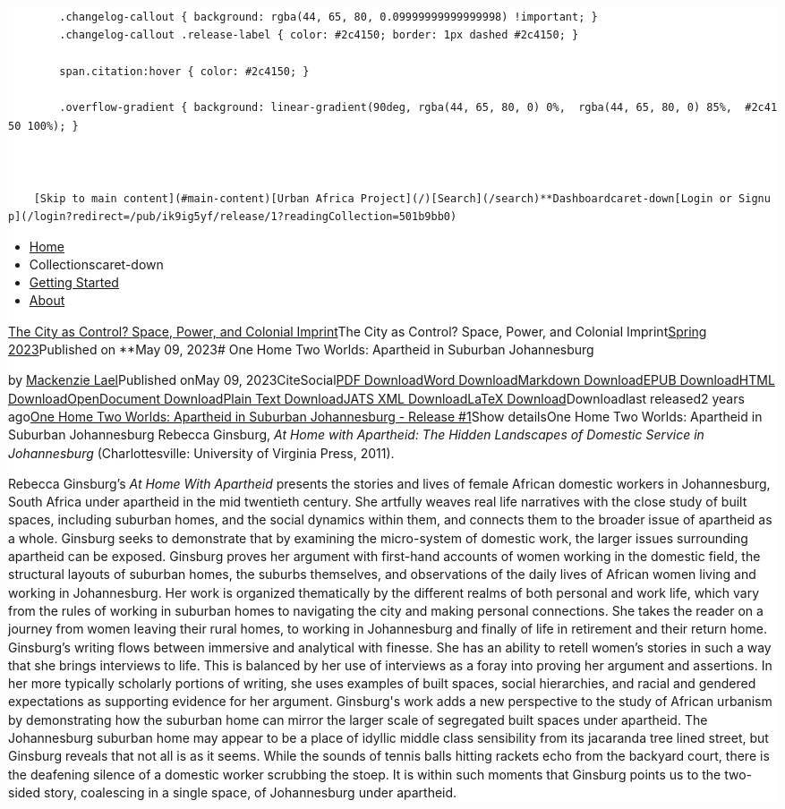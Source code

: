 			.changelog-callout { background: rgba(44, 65, 80, 0.09999999999999998) !important; }
			.changelog-callout .release-label { color: #2c4150; border: 1px dashed #2c4150; }

			span.citation:hover { color: #2c4150; }

			.overflow-gradient { background: linear-gradient(90deg, rgba(44, 65, 80, 0) 0%,  rgba(44, 65, 80, 0) 85%,  #2c4150 100%); }

			
			
		[Skip to main content](#main-content)[Urban Africa Project](/)[Search](/search)**Dashboardcaret-down[Login or Signup](/login?redirect=/pub/ik9ig5yf/release/1?readingCollection=501b9bb0)
- [Home](/)
- Collectionscaret-down
- [Getting Started](/getting-started)
- [About](/about)

[The City as Control? Space, Power, and Colonial Imprint](https://urbanafrica.pubpub.org/the-city-as-control-space-power-and-colonial-imprint)The City as Control? Space, Power, and Colonial Imprint[Spring 2023](https://urbanafrica.pubpub.org/spring-2023)Published on **May 09, 2023# One Home Two Worlds: Apartheid in Suburban Johannesburg 

by [Mackenzie Lael](/user/mackenzie-lael)Published onMay 09, 2023CiteSocial[PDF Download](https://s3.amazonaws.com/assets.pubpub.org/dqhg0cd7t7mv6teibqi81ez3iuy2bd5m.pdf)[Word Download](https://assets.pubpub.org/mywjprbc/7ed7112d-b94d-4e37-84a6-f818a9895f58.docx)[Markdown Download](https://assets.pubpub.org/7u6lntmo/7ed7112d-b94d-4e37-84a6-f818a9895f58.md)[EPUB Download](https://assets.pubpub.org/03qpqxmn/7ed7112d-b94d-4e37-84a6-f818a9895f58.epub)[HTML Download](https://assets.pubpub.org/7pkhoaxl/7ed7112d-b94d-4e37-84a6-f818a9895f58.html)[OpenDocument Download](https://assets.pubpub.org/xnfxnyha/7ed7112d-b94d-4e37-84a6-f818a9895f58.odt)[Plain Text Download](https://assets.pubpub.org/2h8zpa4z/7ed7112d-b94d-4e37-84a6-f818a9895f58.txt)[JATS XML Download](https://assets.pubpub.org/xdcbyotv/7ed7112d-b94d-4e37-84a6-f818a9895f58.xml)[LaTeX Download](https://assets.pubpub.org/8canb8d7/7ed7112d-b94d-4e37-84a6-f818a9895f58.tex)Downloadlast released2 years ago[One Home Two Worlds: Apartheid in Suburban Johannesburg  - Release #1](https://urbanafrica.pubpub.org/pub/ik9ig5yf/release/1)Show detailsOne Home Two Worlds: Apartheid in Suburban Johannesburg Rebecca Ginsburg, *At Home with Apartheid: The Hidden Landscapes of Domestic Service in Johannesburg* (Charlottesville: University of Virginia Press, 2011).

Rebecca Ginsburg’s *At Home With Apartheid* presents the stories and lives of female African domestic workers in Johannesburg, South Africa under apartheid in the mid twentieth century. She artfully weaves real life narratives with the close study of built spaces, including suburban homes, and the social dynamics within them, and connects them to the broader issue of apartheid as a whole. Ginsburg seeks to demonstrate that by examining the micro-system of domestic work, the larger issues surrounding apartheid can be exposed. Ginsburg proves her argument with first-hand accounts of women working in the domestic field, the structural layouts of suburban homes, the suburbs themselves, and observations of the daily lives of African women living and working in Johannesburg. Her work is organized thematically by the different realms of both personal and work life, which vary from the rules of working in suburban homes to navigating the city and making personal connections. She takes the reader on a journey from women leaving their rural homes, to working in Johannesburg and finally of life in retirement and their return home. Ginsburg’s writing flows between immersive and analytical with finesse. She has an ability to retell women’s stories in such a way that she brings interviews to life. This is balanced by her use of interviews as a foray into proving her argument and assertions. In her more typically scholarly portions of writing, she uses examples of built spaces, social hierarchies, and racial and gendered expectations as supporting evidence for her argument. Ginsburg's work adds a new perspective to the study of African urbanism by demonstrating how the suburban home can mirror the larger scale of segregated built spaces under apartheid. The Johannesburg suburban home may appear to be a place of idyllic middle class sensibility from its jacaranda tree lined street, but Ginsburg reveals that not all is as it seems. While the sounds of tennis balls hitting rackets echo from the backyard court, there is the deafening silence of a domestic worker scrubbing the stoep. It is within such moments that Ginsburg points us to the two-sided story, coalescing in a single space, of Johannesburg under apartheid.
